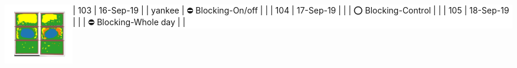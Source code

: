| 103        | 16-Sep-19 | <a href='comb_images/comb_103.png'><img src='comb_images/comb_103.png' align='left' height='100'></a> | yankee                   | :no_entry: Blocking-On/off            |                                                         |
| 104        | 17-Sep-19 |                                                                                                          |                          | :o: Blocking-Control                   |                                                         |
| 105        | 18-Sep-19 |                                                                                                          |                          | :no_entry: Blocking-Whole day         |                                                         |